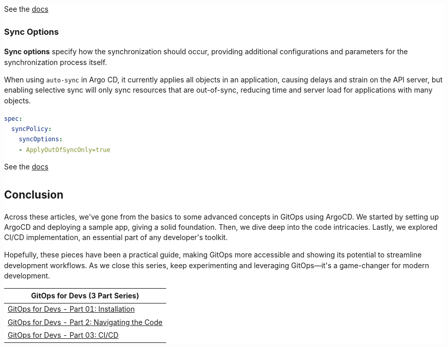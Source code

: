 See the [docs](https://argo-cd.readthedocs.io/en/stable/user-guide/auto_sync/#automated-sync-policy)

### Sync Options

**Sync options** specify how the synchronization should occur, providing additional configurations and parameters for the synchronization process itself.

When using `auto-sync` in Argo CD, it currently applies all objects in an application, causing delays and strain on the API server, but enabling selective sync will only sync resources that are out-of-sync, reducing time and server load for applications with many objects.

```yaml
spec:
  syncPolicy:
    syncOptions:
    - ApplyOutOfSyncOnly=true
```

See the [docs](https://argo-cd.readthedocs.io/en/stable/user-guide/sync-options/)

## Conclusion

Across these articles, we've gone from the basics to some advanced concepts in GitOps using ArgoCD. We started by setting up ArgoCD and deploying a sample app, giving a solid foundation. Then, we dive deep into the code intricacies. Lastly, we explored CI/CD implementation, an essential part of any developer's toolkit.

Hopefully, these pieces have been a practical guide, making GitOps more accessible and showing its potential to streamline development workflows. As we close this series, keep experimenting and leveraging GitOps—it's a game-changer for modern development.

|           GitOps for Devs (3 Part Series)            |
|---|
| [GitOps for Devs - Part 01: Installation](./gitops-for-devs-installation) |
| [GitOps for Devs - Part 2: Navigating the Code](./gitops-for-devs-the-code)     |
| [GitOps for Devs - Part 03: CI/CD](./gitops-for-devs-ci-cd)  |